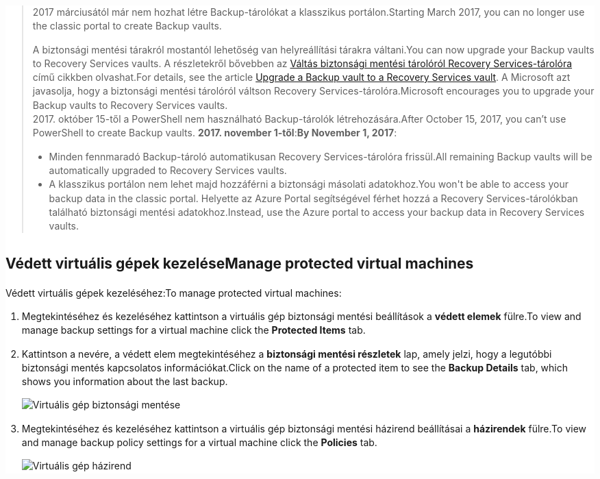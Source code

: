 ><span data-ttu-id="fbc23-109">2017 márciusától már nem hozhat létre Backup-tárolókat a klasszikus portálon.</span><span class="sxs-lookup"><span data-stu-id="fbc23-109">Starting March 2017, you can no longer use the classic portal to create Backup vaults.</span></span>
>
> <span data-ttu-id="fbc23-110">A biztonsági mentési tárakról mostantól lehetőség van helyreállítási tárakra váltani.</span><span class="sxs-lookup"><span data-stu-id="fbc23-110">You can now upgrade your Backup vaults to Recovery Services vaults.</span></span> <span data-ttu-id="fbc23-111">A részletekről bővebben az [Váltás biztonsági mentési tárolóról Recovery Services-tárolóra](backup-azure-upgrade-backup-to-recovery-services.md) című cikkben olvashat.</span><span class="sxs-lookup"><span data-stu-id="fbc23-111">For details, see the article [Upgrade a Backup vault to a Recovery Services vault](backup-azure-upgrade-backup-to-recovery-services.md).</span></span> <span data-ttu-id="fbc23-112">A Microsoft azt javasolja, hogy a biztonsági mentési tárolóról váltson Recovery Services-tárolóra.</span><span class="sxs-lookup"><span data-stu-id="fbc23-112">Microsoft encourages you to upgrade your Backup vaults to Recovery Services vaults.</span></span><br/> <span data-ttu-id="fbc23-113">2017. október 15-től a PowerShell nem használható Backup-tárolók létrehozására.</span><span class="sxs-lookup"><span data-stu-id="fbc23-113">After October 15, 2017, you can’t use PowerShell to create Backup vaults.</span></span> <span data-ttu-id="fbc23-114">**2017. november 1-től**:</span><span class="sxs-lookup"><span data-stu-id="fbc23-114">**By November 1, 2017**:</span></span>
>- <span data-ttu-id="fbc23-115">Minden fennmaradó Backup-tároló automatikusan Recovery Services-tárolóra frissül.</span><span class="sxs-lookup"><span data-stu-id="fbc23-115">All remaining Backup vaults will be automatically upgraded to Recovery Services vaults.</span></span>
>- <span data-ttu-id="fbc23-116">A klasszikus portálon nem lehet majd hozzáférni a biztonsági másolati adatokhoz.</span><span class="sxs-lookup"><span data-stu-id="fbc23-116">You won't be able to access your backup data in the classic portal.</span></span> <span data-ttu-id="fbc23-117">Helyette az Azure Portal segítségével férhet hozzá a Recovery Services-tárolókban található biztonsági mentési adatokhoz.</span><span class="sxs-lookup"><span data-stu-id="fbc23-117">Instead, use the Azure portal to access your backup data in Recovery Services vaults.</span></span>

## <a name="manage-protected-virtual-machines"></a><span data-ttu-id="fbc23-118">Védett virtuális gépek kezelése</span><span class="sxs-lookup"><span data-stu-id="fbc23-118">Manage protected virtual machines</span></span>
<span data-ttu-id="fbc23-119">Védett virtuális gépek kezeléséhez:</span><span class="sxs-lookup"><span data-stu-id="fbc23-119">To manage protected virtual machines:</span></span>

1. <span data-ttu-id="fbc23-120">Megtekintéséhez és kezeléséhez kattintson a virtuális gép biztonsági mentési beállítások a **védett elemek** fülre.</span><span class="sxs-lookup"><span data-stu-id="fbc23-120">To view and manage backup settings for a virtual machine click the **Protected Items** tab.</span></span>
2. <span data-ttu-id="fbc23-121">Kattintson a nevére, a védett elem megtekintéséhez a **biztonsági mentési részletek** lap, amely jelzi, hogy a legutóbbi biztonsági mentés kapcsolatos információkat.</span><span class="sxs-lookup"><span data-stu-id="fbc23-121">Click on the name of a protected item to see the **Backup Details** tab, which shows you information about the last backup.</span></span>

    ![Virtuális gép biztonsági mentése](./media/backup-azure-manage-vms/backup-vmdetails.png)
3. <span data-ttu-id="fbc23-123">Megtekintéséhez és kezeléséhez kattintson a virtuális gép biztonsági mentési házirend beállításai a **házirendek** fülre.</span><span class="sxs-lookup"><span data-stu-id="fbc23-123">To view and manage backup policy settings for a virtual machine click the **Policies** tab.</span></span>

    ![Virtuális gép házirend](./media/backup-azure-manage-vms/manage-policy-settings.png)
